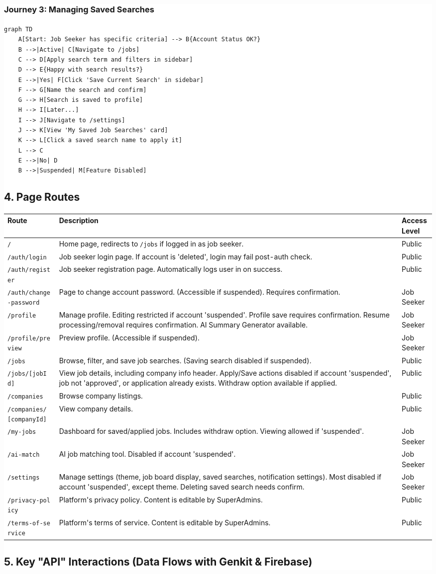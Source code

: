 ### Journey 3: Managing Saved Searches

```mermaid
graph TD
    A[Start: Job Seeker has specific criteria] --> B{Account Status OK?}
    B -->|Active| C[Navigate to /jobs]
    C --> D[Apply search term and filters in sidebar]
    D --> E{Happy with search results?}
    E -->|Yes| F[Click 'Save Current Search' in sidebar]
    F --> G[Name the search and confirm]
    G --> H[Search is saved to profile]
    H --> I[Later...]
    I --> J[Navigate to /settings]
    J --> K[View 'My Saved Job Searches' card]
    K --> L[Click a saved search name to apply it]
    L --> C
    E -->|No| D
    B -->|Suspended| M[Feature Disabled]
```

## 4. Page Routes

| Route                    | Description                                                                                                                                                                                   | Access Level |
| :----------------------- | :-------------------------------------------------------------------------------------------------------------------------------------------------------------------------------------------- | :----------- |
| `/`                      | Home page, redirects to `/jobs` if logged in as job seeker.                                                                                                                                   | Public       |
| `/auth/login`            | Job seeker login page. If account is 'deleted', login may fail post-auth check.                                                                                                               | Public       |
| `/auth/register`         | Job seeker registration page. Automatically logs user in on success.                                                                                                                          | Public       |
| `/auth/change-password`  | Page to change account password. (Accessible if suspended). Requires confirmation.                                                                                                            | Job Seeker   |
| `/profile`               | Manage profile. Editing restricted if account 'suspended'. Profile save requires confirmation. Resume processing/removal requires confirmation. AI Summary Generator available.               | Job Seeker   |
| `/profile/preview`       | Preview profile. (Accessible if suspended).                                                                                                                                                   | Job Seeker   |
| `/jobs`                  | Browse, filter, and save job searches. (Saving search disabled if suspended).                                                                                                                 | Public       |
| `/jobs/[jobId]`          | View job details, including company info header. Apply/Save actions disabled if account 'suspended', job not 'approved', or application already exists. Withdraw option available if applied. | Public       |
| `/companies`             | Browse company listings.                                                                                                                                                                      | Public       |
| `/companies/[companyId]` | View company details.                                                                                                                                                                         | Public       |
| `/my-jobs`               | Dashboard for saved/applied jobs. Includes withdraw option. Viewing allowed if 'suspended'.                                                                                                   | Job Seeker   |
| `/ai-match`              | AI job matching tool. Disabled if account 'suspended'.                                                                                                                                        | Job Seeker   |
| `/settings`              | Manage settings (theme, job board display, saved searches, notification settings). Most disabled if account 'suspended', except theme. Deleting saved search needs confirm.                   | Job Seeker   |
| `/privacy-policy`        | Platform's privacy policy. Content is editable by SuperAdmins.                                                                                                                                | Public       |
| `/terms-of-service`      | Platform's terms of service. Content is editable by SuperAdmins.                                                                                                                              | Public       |

## 5. Key "API" Interactions (Data Flows with Genkit & Firebase)
